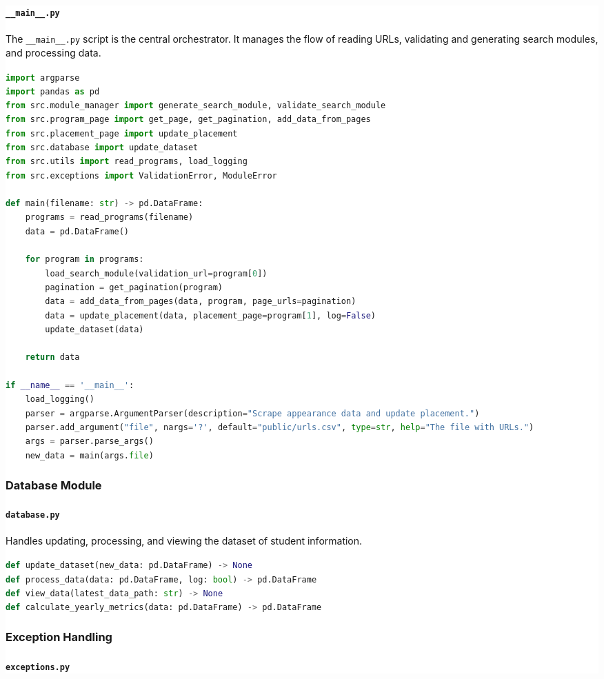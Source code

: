 #### `__main__.py`

The `__main__.py` script is the central orchestrator. It manages the flow of reading URLs, validating and generating search modules, and processing data.

```python
import argparse
import pandas as pd
from src.module_manager import generate_search_module, validate_search_module
from src.program_page import get_page, get_pagination, add_data_from_pages
from src.placement_page import update_placement
from src.database import update_dataset
from src.utils import read_programs, load_logging
from src.exceptions import ValidationError, ModuleError

def main(filename: str) -> pd.DataFrame:
    programs = read_programs(filename)
    data = pd.DataFrame()

    for program in programs:
        load_search_module(validation_url=program[0])
        pagination = get_pagination(program)
        data = add_data_from_pages(data, program, page_urls=pagination)
        data = update_placement(data, placement_page=program[1], log=False)
        update_dataset(data)

    return data

if __name__ == '__main__':
    load_logging()
    parser = argparse.ArgumentParser(description="Scrape appearance data and update placement.")
    parser.add_argument("file", nargs='?', default="public/urls.csv", type=str, help="The file with URLs.")
    args = parser.parse_args()
    new_data = main(args.file)
```

### Database Module

#### `database.py`

Handles updating, processing, and viewing the dataset of student information.

```python
def update_dataset(new_data: pd.DataFrame) -> None
def process_data(data: pd.DataFrame, log: bool) -> pd.DataFrame
def view_data(latest_data_path: str) -> None
def calculate_yearly_metrics(data: pd.DataFrame) -> pd.DataFrame
```

### Exception Handling

#### `exceptions.py`
